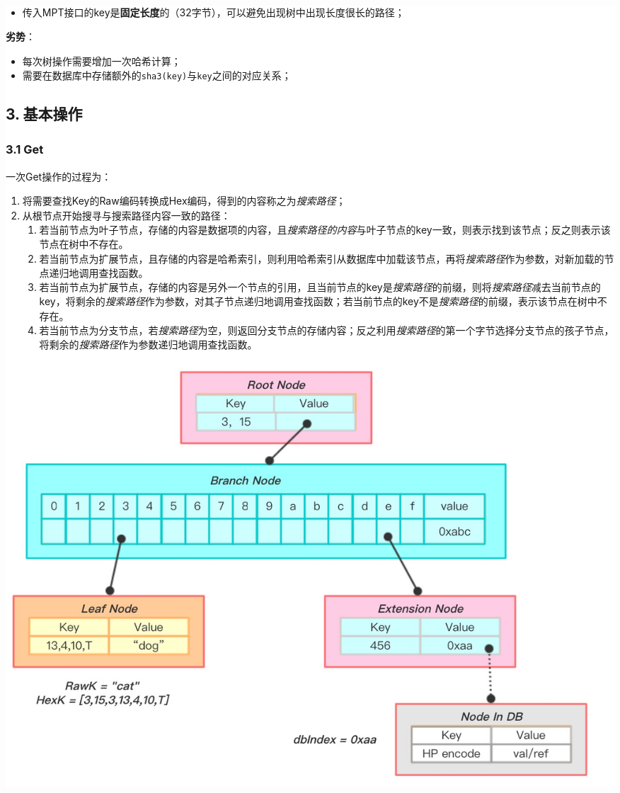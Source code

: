 - 传入MPT接口的key是**固定长度**的（32字节），可以避免出现树中出现长度很长的路径；

**劣势**：

- 每次树操作需要增加一次哈希计算；
- 需要在数据库中存储额外的`sha3(key)`与`key`之间的对应关系；

## 3. 基本操作

### 3.1 Get

一次Get操作的过程为：

1. 将需要查找Key的Raw编码转换成Hex编码，得到的内容称之为*搜索路径*；
2. 从根节点开始搜寻与搜索路径内容一致的路径：
   1. 若当前节点为叶子节点，存储的内容是数据项的内容，且*搜索路径的内容*与叶子节点的key一致，则表示找到该节点；反之则表示该节点在树中不存在。
   2. 若当前节点为扩展节点，且存储的内容是哈希索引，则利用哈希索引从数据库中加载该节点，再将*搜索路径*作为参数，对新加载的节点递归地调用查找函数。
   3. 若当前节点为扩展节点，存储的内容是另外一个节点的引用，且当前节点的key是*搜索路径*的前缀，则将*搜索路径*减去当前节点的key，将剩余的*搜索路径*作为参数，对其子节点递归地调用查找函数；若当前节点的key不是*搜索路径*的前缀，表示该节点在树中不存在。
   4. 若当前节点为分支节点，若*搜索路径*为空，则返回分支节点的存储内容；反之利用*搜索路径*的第一个字节选择分支节点的孩子节点，将剩余的*搜索路径*作为参数递归地调用查找函数。

![mpt_6](./pics/mpt_6.jpeg)
